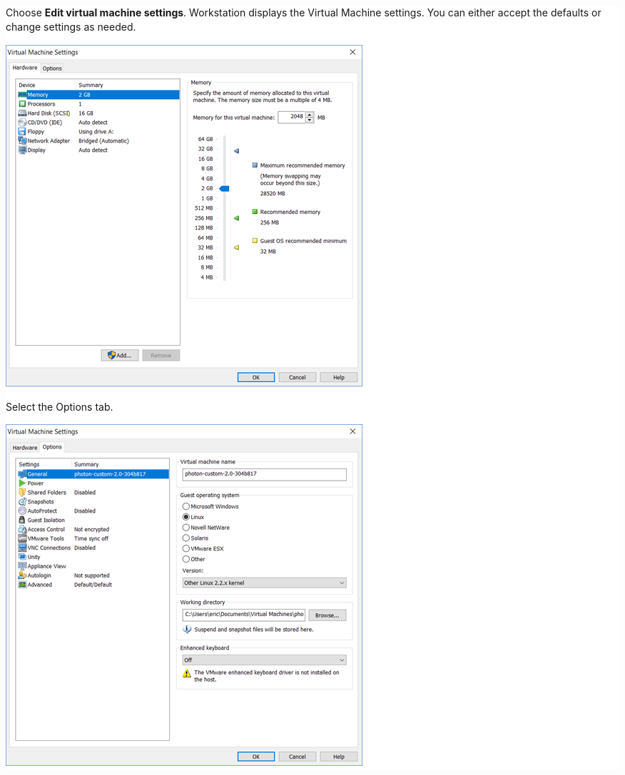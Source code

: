 Choose **Edit virtual machine settings**. Workstation displays the Virtual Machine settings. You can either accept the defaults or change settings as needed.

![OVA settings](images/ws-ova-settings-edit.png)

Select the Options tab.

![Options](images/ws-ova-settings-options.png)
